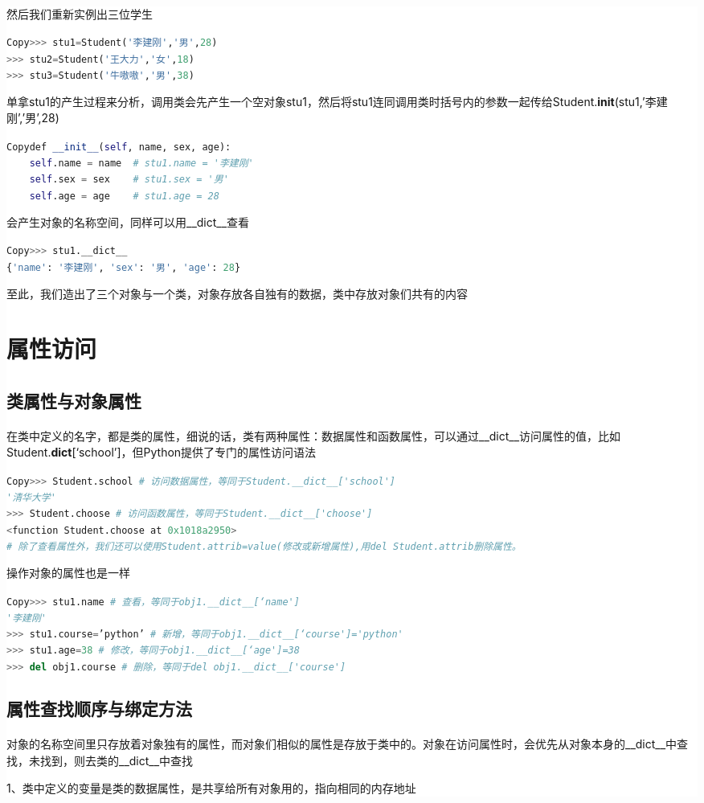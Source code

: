 然后我们重新实例出三位学生

```python
Copy>>> stu1=Student('李建刚','男',28)
>>> stu2=Student('王大力','女',18)
>>> stu3=Student('牛嗷嗷','男',38)
```

单拿stu1的产生过程来分析，调用类会先产生一个空对象stu1，然后将stu1连同调用类时括号内的参数一起传给Student.__init__(stu1,’李建刚’,’男’,28)

```python
Copydef __init__(self, name, sex, age):
    self.name = name  # stu1.name = '李建刚'
    self.sex = sex    # stu1.sex = '男'
    self.age = age    # stu1.age = 28
```

会产生对象的名称空间，同样可以用__dict__查看

```python
Copy>>> stu1.__dict__
{'name': '李建刚', 'sex': '男', 'age': 28}
```

至此，我们造出了三个对象与一个类，对象存放各自独有的数据，类中存放对象们共有的内容

# 属性访问

## 类属性与对象属性

在类中定义的名字，都是类的属性，细说的话，类有两种属性：数据属性和函数属性，可以通过__dict__访问属性的值，比如Student.__dict__[‘school’]，但Python提供了专门的属性访问语法

```python
Copy>>> Student.school # 访问数据属性，等同于Student.__dict__['school']
'清华大学'
>>> Student.choose # 访问函数属性，等同于Student.__dict__['choose']
<function Student.choose at 0x1018a2950>
# 除了查看属性外，我们还可以使用Student.attrib=value(修改或新增属性),用del Student.attrib删除属性。
```

操作对象的属性也是一样

```python
Copy>>> stu1.name # 查看，等同于obj1.__dict__[‘name']
'李建刚'
>>> stu1.course=’python’ # 新增，等同于obj1.__dict__[‘course']='python'
>>> stu1.age=38 # 修改，等同于obj1.__dict__[‘age']=38
>>> del obj1.course # 删除，等同于del obj1.__dict__['course']
```

## 属性查找顺序与绑定方法

对象的名称空间里只存放着对象独有的属性，而对象们相似的属性是存放于类中的。对象在访问属性时，会优先从对象本身的__dict__中查找，未找到，则去类的__dict__中查找

1、类中定义的变量是类的数据属性，是共享给所有对象用的，指向相同的内存地址
